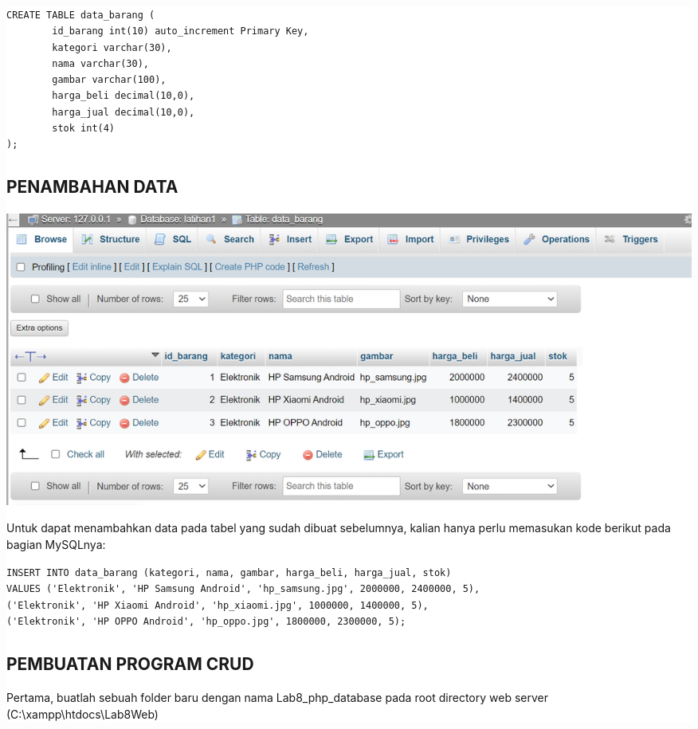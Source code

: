 ```mysql
CREATE TABLE data_barang (
        id_barang int(10) auto_increment Primary Key,
        kategori varchar(30),
        nama varchar(30),
        gambar varchar(100),
        harga_beli decimal(10,0),
        harga_jual decimal(10,0),
        stok int(4)
);
```

## PENAMBAHAN DATA

![menambahkan_gambar](img/4.png)

Untuk dapat menambahkan data pada tabel yang sudah dibuat sebelumnya, kalian hanya perlu memasukan kode berikut pada bagian MySQLnya:

```mysql
INSERT INTO data_barang (kategori, nama, gambar, harga_beli, harga_jual, stok)
VALUES ('Elektronik', 'HP Samsung Android', 'hp_samsung.jpg', 2000000, 2400000, 5),
('Elektronik', 'HP Xiaomi Android', 'hp_xiaomi.jpg', 1000000, 1400000, 5),
('Elektronik', 'HP OPPO Android', 'hp_oppo.jpg', 1800000, 2300000, 5);
```

## PEMBUATAN PROGRAM CRUD

Pertama, buatlah sebuah folder baru dengan nama Lab8_php_database pada root directory web server (C:\xampp\htdocs\Lab8Web)
